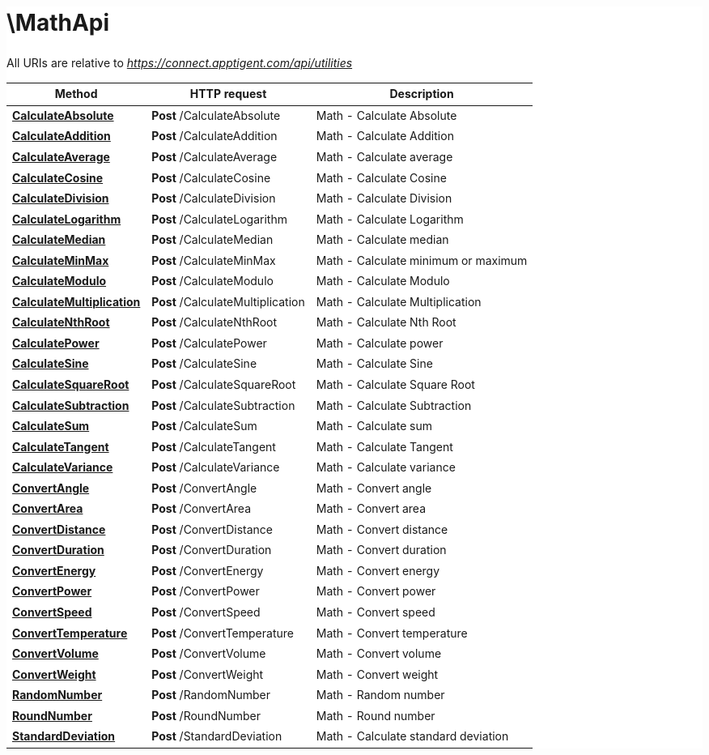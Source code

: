 # \MathApi

All URIs are relative to *https://connect.apptigent.com/api/utilities*

Method | HTTP request | Description
------------- | ------------- | -------------
[**CalculateAbsolute**](MathApi.md#CalculateAbsolute) | **Post** /CalculateAbsolute | Math - Calculate Absolute
[**CalculateAddition**](MathApi.md#CalculateAddition) | **Post** /CalculateAddition | Math - Calculate Addition
[**CalculateAverage**](MathApi.md#CalculateAverage) | **Post** /CalculateAverage | Math - Calculate average
[**CalculateCosine**](MathApi.md#CalculateCosine) | **Post** /CalculateCosine | Math - Calculate Cosine
[**CalculateDivision**](MathApi.md#CalculateDivision) | **Post** /CalculateDivision | Math - Calculate Division
[**CalculateLogarithm**](MathApi.md#CalculateLogarithm) | **Post** /CalculateLogarithm | Math - Calculate Logarithm
[**CalculateMedian**](MathApi.md#CalculateMedian) | **Post** /CalculateMedian | Math - Calculate median
[**CalculateMinMax**](MathApi.md#CalculateMinMax) | **Post** /CalculateMinMax | Math - Calculate minimum or maximum
[**CalculateModulo**](MathApi.md#CalculateModulo) | **Post** /CalculateModulo | Math - Calculate Modulo
[**CalculateMultiplication**](MathApi.md#CalculateMultiplication) | **Post** /CalculateMultiplication | Math - Calculate Multiplication
[**CalculateNthRoot**](MathApi.md#CalculateNthRoot) | **Post** /CalculateNthRoot | Math - Calculate Nth Root
[**CalculatePower**](MathApi.md#CalculatePower) | **Post** /CalculatePower | Math - Calculate power
[**CalculateSine**](MathApi.md#CalculateSine) | **Post** /CalculateSine | Math - Calculate Sine
[**CalculateSquareRoot**](MathApi.md#CalculateSquareRoot) | **Post** /CalculateSquareRoot | Math - Calculate Square Root
[**CalculateSubtraction**](MathApi.md#CalculateSubtraction) | **Post** /CalculateSubtraction | Math - Calculate Subtraction
[**CalculateSum**](MathApi.md#CalculateSum) | **Post** /CalculateSum | Math - Calculate sum
[**CalculateTangent**](MathApi.md#CalculateTangent) | **Post** /CalculateTangent | Math - Calculate Tangent
[**CalculateVariance**](MathApi.md#CalculateVariance) | **Post** /CalculateVariance | Math - Calculate variance
[**ConvertAngle**](MathApi.md#ConvertAngle) | **Post** /ConvertAngle | Math - Convert angle
[**ConvertArea**](MathApi.md#ConvertArea) | **Post** /ConvertArea | Math - Convert area
[**ConvertDistance**](MathApi.md#ConvertDistance) | **Post** /ConvertDistance | Math - Convert distance
[**ConvertDuration**](MathApi.md#ConvertDuration) | **Post** /ConvertDuration | Math - Convert duration
[**ConvertEnergy**](MathApi.md#ConvertEnergy) | **Post** /ConvertEnergy | Math - Convert energy
[**ConvertPower**](MathApi.md#ConvertPower) | **Post** /ConvertPower | Math - Convert power
[**ConvertSpeed**](MathApi.md#ConvertSpeed) | **Post** /ConvertSpeed | Math - Convert speed
[**ConvertTemperature**](MathApi.md#ConvertTemperature) | **Post** /ConvertTemperature | Math - Convert temperature
[**ConvertVolume**](MathApi.md#ConvertVolume) | **Post** /ConvertVolume | Math - Convert volume
[**ConvertWeight**](MathApi.md#ConvertWeight) | **Post** /ConvertWeight | Math - Convert weight
[**RandomNumber**](MathApi.md#RandomNumber) | **Post** /RandomNumber | Math - Random number
[**RoundNumber**](MathApi.md#RoundNumber) | **Post** /RoundNumber | Math - Round number
[**StandardDeviation**](MathApi.md#StandardDeviation) | **Post** /StandardDeviation | Math - Calculate standard deviation
